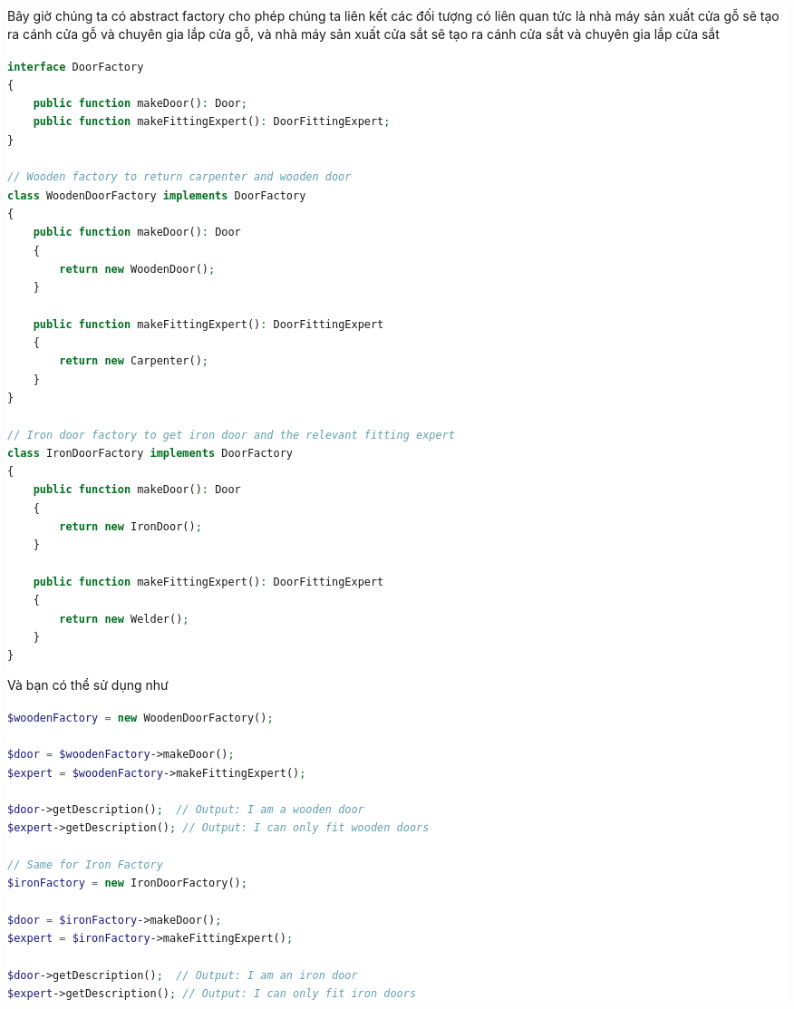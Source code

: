 ```php
```

Bây giờ chúng ta có abstract factory cho phép chúng ta liên kết các đối tượng có liên quan tức là  nhà máy sản xuất cửa gỗ sẽ tạo ra cánh cửa gỗ và chuyên gia lắp cửa gỗ, và nhà máy sản xuất cửa sắt sẽ tạo ra cánh cửa sắt và chuyên gia lắp cửa sắt
```php
interface DoorFactory
{
    public function makeDoor(): Door;
    public function makeFittingExpert(): DoorFittingExpert;
}

// Wooden factory to return carpenter and wooden door
class WoodenDoorFactory implements DoorFactory
{
    public function makeDoor(): Door
    {
        return new WoodenDoor();
    }

    public function makeFittingExpert(): DoorFittingExpert
    {
        return new Carpenter();
    }
}

// Iron door factory to get iron door and the relevant fitting expert
class IronDoorFactory implements DoorFactory
{
    public function makeDoor(): Door
    {
        return new IronDoor();
    }

    public function makeFittingExpert(): DoorFittingExpert
    {
        return new Welder();
    }
}
```
Và bạn có thể sử dụng như
```php
$woodenFactory = new WoodenDoorFactory();

$door = $woodenFactory->makeDoor();
$expert = $woodenFactory->makeFittingExpert();

$door->getDescription();  // Output: I am a wooden door
$expert->getDescription(); // Output: I can only fit wooden doors

// Same for Iron Factory
$ironFactory = new IronDoorFactory();

$door = $ironFactory->makeDoor();
$expert = $ironFactory->makeFittingExpert();

$door->getDescription();  // Output: I am an iron door
$expert->getDescription(); // Output: I can only fit iron doors
```
